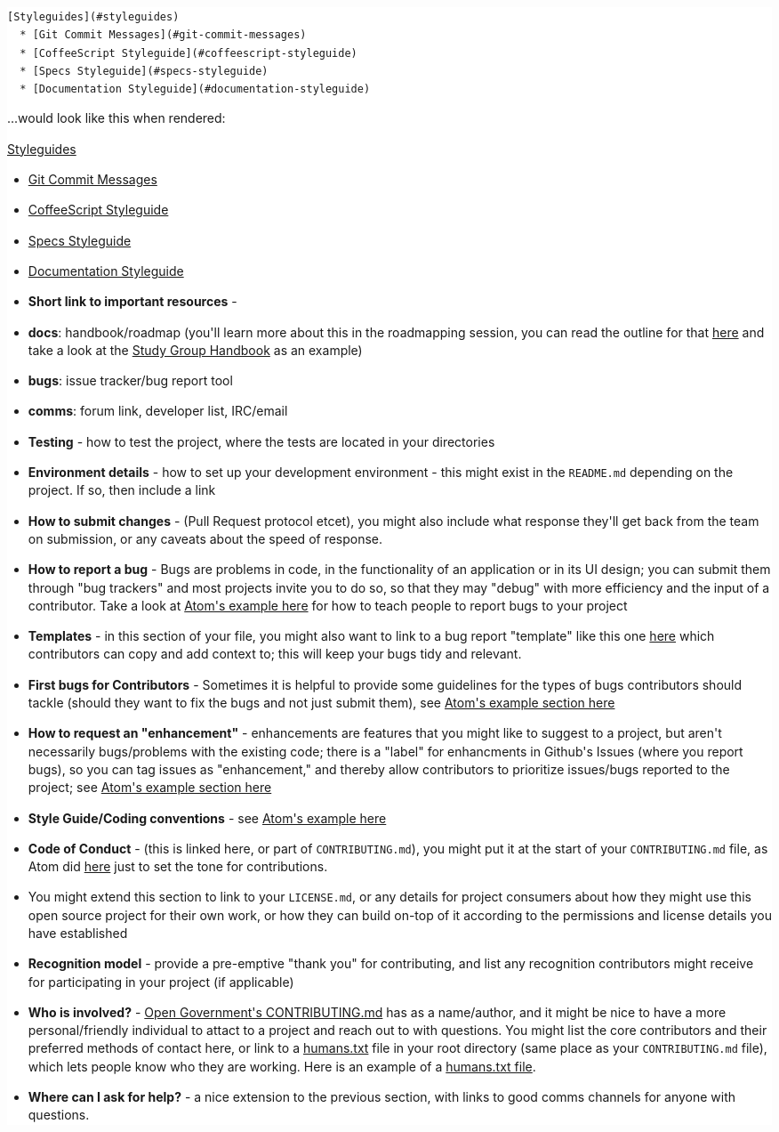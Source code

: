 ```
[Styleguides](#styleguides)
  * [Git Commit Messages](#git-commit-messages)
  * [CoffeeScript Styleguide](#coffeescript-styleguide)
  * [Specs Styleguide](#specs-styleguide)
  * [Documentation Styleguide](#documentation-styleguide)

```

...would look like this when rendered:

[Styleguides](#styleguides)
  * [Git Commit Messages](#git-commit-messages)
  * [CoffeeScript Styleguide](#coffeescript-styleguide)
  * [Specs Styleguide](#specs-styleguide)
  * [Documentation Styleguide](#documentation-styleguide)

* **Short link to important resources** -  
 * **docs**: handbook/roadmap (you'll learn more about this in the roadmapping session, you can read the outline for that [here](http://mozillascience.github.io/leadership-training/02.2-roadmap.html) and take a look at the [Study Group Handbook](http://mozillascience.github.io/studyGroupHandbook/) as an example)
 * **bugs**: issue tracker/bug report tool
 * **comms**: forum link, developer list, IRC/email 

* **Testing** - how to test the project, where the tests are located in your directories
* **Environment details** - how to set up your development environment - this might exist in the `README.md` depending on the project. If so, then include a link
* **How to submit changes** - (Pull Request protocol etcet), you might also include what response they'll get back from the team on submission, or any caveats about the speed of response.
* **How to report a bug** - Bugs are problems in code, in the functionality of an application or in its UI design; you can submit them through "bug trackers" and most projects invite you to do so, so that they may "debug" with more efficiency and the input of a contributor. Take a look at [Atom's example here](https://github.com/atom/atom/blob/master/CONTRIBUTING.md#reporting-bugs) for how to teach people to report bugs to your project
 * **Templates** - in this section of your file, you might also want to link to a bug report "template" like this one [here](https://gist.github.com/auremoser/72803ba969d0e61ff070) which contributors can copy and add context to; this will keep your bugs tidy and relevant.
 * **First bugs for Contributors** - Sometimes it is helpful to provide some guidelines for the types of bugs contributors should tackle (should they want to fix the bugs and not just submit them), see [Atom's example section here](https://github.com/atom/atom/blob/master/CONTRIBUTING.md#styleguides)
* **How to request an "enhancement"** - enhancements are features that you might like to suggest to a project, but aren't necessarily bugs/problems with the existing code; there is a "label" for enhancments in Github's Issues (where you report bugs), so you can tag issues as "enhancement," and thereby allow contributors to prioritize issues/bugs reported to the project; see [Atom's example section here](https://github.com/atom/atom/blob/master/CONTRIBUTING.md#suggesting-enhancements)
* **Style Guide/Coding conventions** - see [Atom's example here](https://github.com/atom/atom/blob/master/CONTRIBUTING.md#styleguides)
* **Code of Conduct** - (this is linked here, or part of `CONTRIBUTING.md`), you might put it at the start of your `CONTRIBUTING.md` file, as Atom did [here](https://github.com/atom/atom/blob/master/CONTRIBUTING.md#code-of-conduct) just to set the tone for contributions.
 * You might extend this section to link to your `LICENSE.md`, or any details for project consumers about how they might use this open source project for their own work, or how they can build on-top of it according to the permissions and license details you have established
* **Recognition model** - provide a pre-emptive "thank you" for contributing, and list any recognition contributors might receive for participating in your project (if applicable)
* **Who is involved?** - [Open Government's CONTRIBUTING.md](https://github.com/opengovernment/opengovernment/blob/master/CONTRIBUTING.md) has as a name/author, and it might be nice to have a more personal/friendly individual to attact to a project and reach out to with questions. You might list the core contributors and their preferred methods of contact here, or link to a [humans.txt](http://humanstxt.org/) file in your root directory (same place as your `CONTRIBUTING.md` file), which lets people know who they are working. Here is an example of a [humans.txt file](http://www.stereosemantics.com/humans.txt).
* **Where can I ask for help?** - a nice extension to the previous section, with links to good comms channels for anyone with questions.